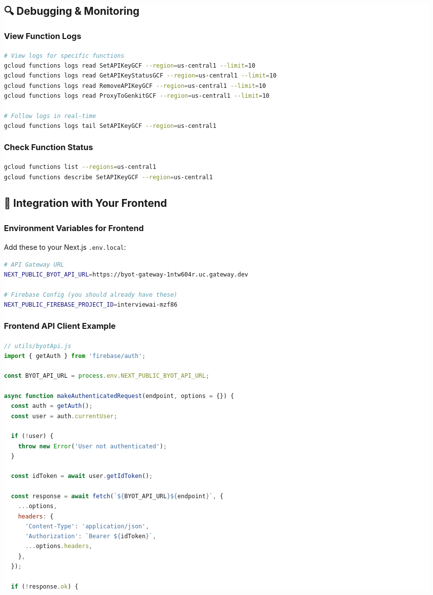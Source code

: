 ```json
```

## 🔍 Debugging & Monitoring

### View Function Logs
```bash
# View logs for specific functions
gcloud functions logs read SetAPIKeyGCF --region=us-central1 --limit=10
gcloud functions logs read GetAPIKeyStatusGCF --region=us-central1 --limit=10
gcloud functions logs read RemoveAPIKeyGCF --region=us-central1 --limit=10
gcloud functions logs read ProxyToGenkitGCF --region=us-central1 --limit=10

# Follow logs in real-time
gcloud functions logs tail SetAPIKeyGCF --region=us-central1
```

### Check Function Status
```bash
gcloud functions list --regions=us-central1
gcloud functions describe SetAPIKeyGCF --region=us-central1
```

## 🚀 Integration with Your Frontend

### Environment Variables for Frontend
Add these to your Next.js `.env.local`:

```bash
# API Gateway URL
NEXT_PUBLIC_BYOT_API_URL=https://byot-gateway-1ntw604r.uc.gateway.dev

# Firebase Config (you should already have these)
NEXT_PUBLIC_FIREBASE_PROJECT_ID=interviewai-mzf86
```

### Frontend API Client Example
```javascript
// utils/byotApi.js
import { getAuth } from 'firebase/auth';

const BYOT_API_URL = process.env.NEXT_PUBLIC_BYOT_API_URL;

async function makeAuthenticatedRequest(endpoint, options = {}) {
  const auth = getAuth();
  const user = auth.currentUser;
  
  if (!user) {
    throw new Error('User not authenticated');
  }
  
  const idToken = await user.getIdToken();
  
  const response = await fetch(`${BYOT_API_URL}${endpoint}`, {
    ...options,
    headers: {
      'Content-Type': 'application/json',
      'Authorization': `Bearer ${idToken}`,
      ...options.headers,
    },
  });
  
  if (!response.ok) {
```